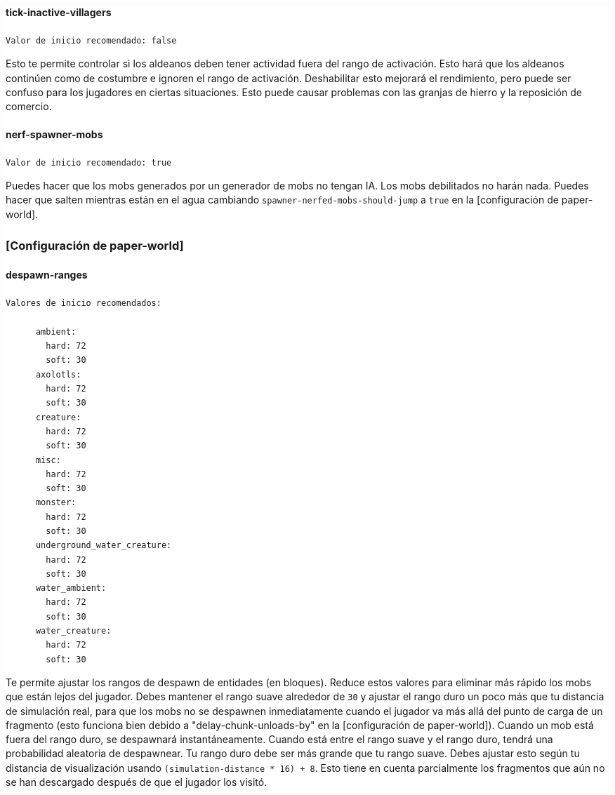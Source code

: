 #### tick-inactive-villagers

`Valor de inicio recomendado: false`

Esto te permite controlar si los aldeanos deben tener actividad fuera del rango de activación. Esto hará que los aldeanos continúen como de costumbre e ignoren el rango de activación. Deshabilitar esto mejorará el rendimiento, pero puede ser confuso para los jugadores en ciertas situaciones. Esto puede causar problemas con las granjas de hierro y la reposición de comercio.

#### nerf-spawner-mobs

`Valor de inicio recomendado: true`

Puedes hacer que los mobs generados por un generador de mobs no tengan IA. Los mobs debilitados no harán nada. Puedes hacer que salten mientras están en el agua cambiando `spawner-nerfed-mobs-should-jump` a `true` en la [configuración de paper-world].

### [Configuración de paper-world]

#### despawn-ranges

```
Valores de inicio recomendados:

      ambient:
        hard: 72
        soft: 30
      axolotls:
        hard: 72
        soft: 30
      creature:
        hard: 72
        soft: 30
      misc:
        hard: 72
        soft: 30
      monster:
        hard: 72
        soft: 30
      underground_water_creature:
        hard: 72
        soft: 30
      water_ambient:
        hard: 72
        soft: 30
      water_creature:
        hard: 72
        soft: 30
```

Te permite ajustar los rangos de despawn de entidades (en bloques). Reduce estos valores para eliminar más rápido los mobs que están lejos del jugador. Debes mantener el rango suave alrededor de `30` y ajustar el rango duro un poco más que tu distancia de simulación real, para que los mobs no se despawnen inmediatamente cuando el jugador va más allá del punto de carga de un fragmento (esto funciona bien debido a "delay-chunk-unloads-by" en la [configuración de paper-world]). Cuando un mob está fuera del rango duro, se despawnará instantáneamente. Cuando está entre el rango suave y el rango duro, tendrá una probabilidad aleatoria de despawnear. Tu rango duro debe ser más grande que tu rango suave. Debes ajustar esto según tu distancia de visualización usando `(simulation-distance * 16) + 8`. Esto tiene en cuenta parcialmente los fragmentos que aún no se han descargado después de que el jugador los visitó.
